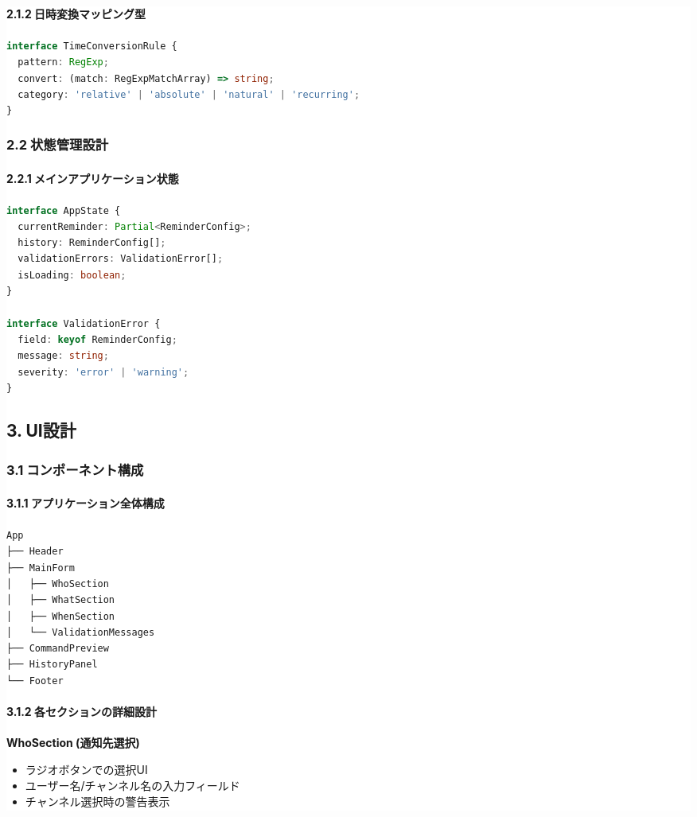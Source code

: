 #### 2.1.2 日時変換マッピング型
```typescript
interface TimeConversionRule {
  pattern: RegExp;
  convert: (match: RegExpMatchArray) => string;
  category: 'relative' | 'absolute' | 'natural' | 'recurring';
}
```

### 2.2 状態管理設計

#### 2.2.1 メインアプリケーション状態
```typescript
interface AppState {
  currentReminder: Partial<ReminderConfig>;
  history: ReminderConfig[];
  validationErrors: ValidationError[];
  isLoading: boolean;
}

interface ValidationError {
  field: keyof ReminderConfig;
  message: string;
  severity: 'error' | 'warning';
}
```

## 3. UI設計

### 3.1 コンポーネント構成

#### 3.1.1 アプリケーション全体構成
```
App
├── Header
├── MainForm
│   ├── WhoSection
│   ├── WhatSection  
│   ├── WhenSection
│   └── ValidationMessages
├── CommandPreview
├── HistoryPanel
└── Footer
```

#### 3.1.2 各セクションの詳細設計

**WhoSection (通知先選択)**
- ラジオボタンでの選択UI
- ユーザー名/チャンネル名の入力フィールド
- チャンネル選択時の警告表示
